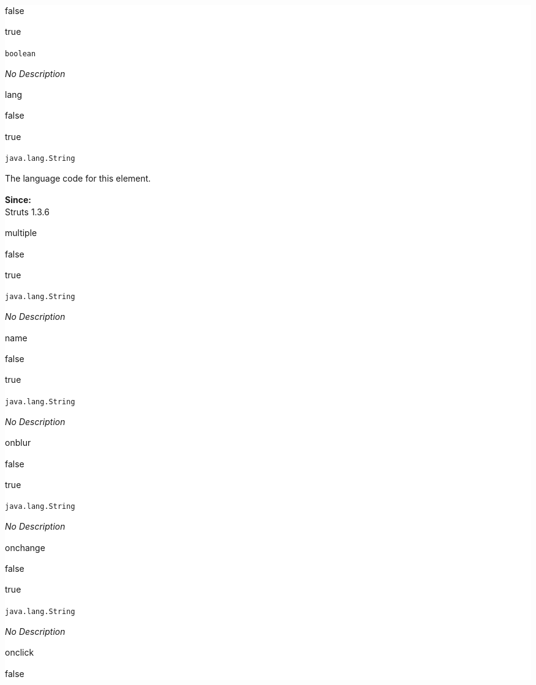 false

true

`boolean`

*No Description*

lang

false

true

`java.lang.String`

The language code for this element.

**Since:**  
Struts 1.3.6

multiple

false

true

`java.lang.String`

*No Description*

name

false

true

`java.lang.String`

*No Description*

onblur

false

true

`java.lang.String`

*No Description*

onchange

false

true

`java.lang.String`

*No Description*

onclick

false
